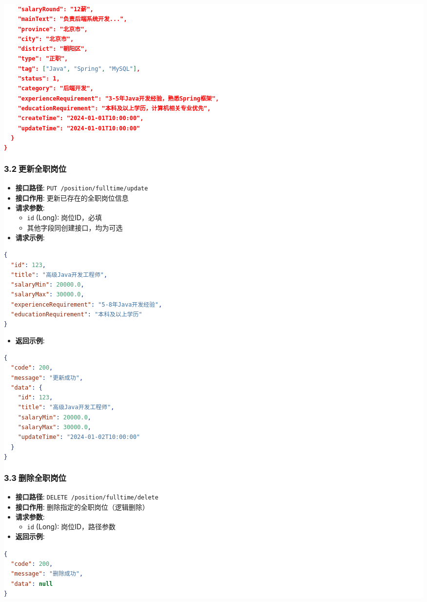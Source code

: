 ```json
    "salaryRound": "12薪",
    "mainText": "负责后端系统开发...",
    "province": "北京市",
    "city": "北京市",
    "district": "朝阳区",
    "type": "正职",
    "tag": ["Java", "Spring", "MySQL"],
    "status": 1,
    "category": "后端开发",
    "experienceRequirement": "3-5年Java开发经验，熟悉Spring框架",
    "educationRequirement": "本科及以上学历，计算机相关专业优先",
    "createTime": "2024-01-01T10:00:00",
    "updateTime": "2024-01-01T10:00:00"
  }
}
```

### 3.2 更新全职岗位
- **接口路径**: `PUT /position/fulltime/update`
- **接口作用**: 更新已存在的全职岗位信息
- **请求参数**:
  - `id` (Long): 岗位ID，必填
  - 其他字段同创建接口，均为可选
- **请求示例**:
```json
{
  "id": 123,
  "title": "高级Java开发工程师",
  "salaryMin": 20000.0,
  "salaryMax": 30000.0,
  "experienceRequirement": "5-8年Java开发经验",
  "educationRequirement": "本科及以上学历"
}
```
- **返回示例**:
```json
{
  "code": 200,
  "message": "更新成功",
  "data": {
    "id": 123,
    "title": "高级Java开发工程师",
    "salaryMin": 20000.0,
    "salaryMax": 30000.0,
    "updateTime": "2024-01-02T10:00:00"
  }
}
```

### 3.3 删除全职岗位
- **接口路径**: `DELETE /position/fulltime/delete`
- **接口作用**: 删除指定的全职岗位（逻辑删除）
- **请求参数**:
  - `id` (Long): 岗位ID，路径参数
- **返回示例**:
```json
{
  "code": 200,
  "message": "删除成功",
  "data": null
}
```
